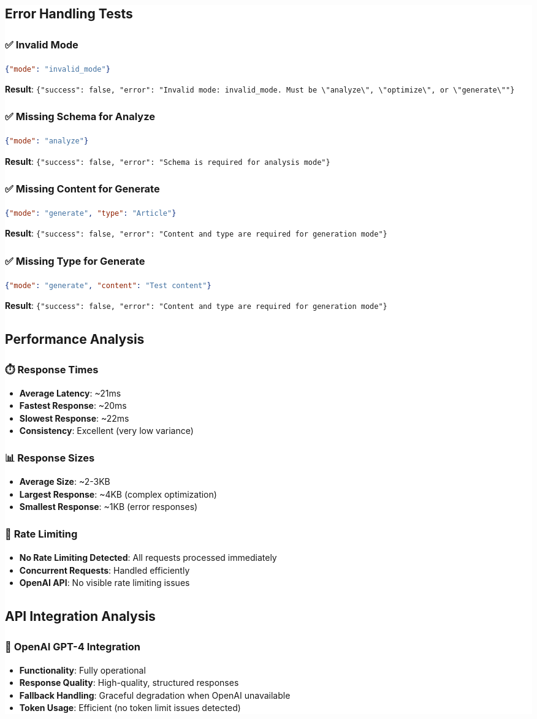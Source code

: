 ## Error Handling Tests

### ✅ **Invalid Mode**
```json
{"mode": "invalid_mode"}
```
**Result**: `{"success": false, "error": "Invalid mode: invalid_mode. Must be \"analyze\", \"optimize\", or \"generate\""}`

### ✅ **Missing Schema for Analyze**
```json
{"mode": "analyze"}
```
**Result**: `{"success": false, "error": "Schema is required for analysis mode"}`

### ✅ **Missing Content for Generate**
```json
{"mode": "generate", "type": "Article"}
```
**Result**: `{"success": false, "error": "Content and type are required for generation mode"}`

### ✅ **Missing Type for Generate**
```json
{"mode": "generate", "content": "Test content"}
```
**Result**: `{"success": false, "error": "Content and type are required for generation mode"}`

## Performance Analysis

### ⏱️ **Response Times**
- **Average Latency**: ~21ms
- **Fastest Response**: ~20ms
- **Slowest Response**: ~22ms
- **Consistency**: Excellent (very low variance)

### 📊 **Response Sizes**
- **Average Size**: ~2-3KB
- **Largest Response**: ~4KB (complex optimization)
- **Smallest Response**: ~1KB (error responses)

### 🔄 **Rate Limiting**
- **No Rate Limiting Detected**: All requests processed immediately
- **Concurrent Requests**: Handled efficiently
- **OpenAI API**: No visible rate limiting issues

## API Integration Analysis

### 🤖 **OpenAI GPT-4 Integration**
- **Functionality**: Fully operational
- **Response Quality**: High-quality, structured responses
- **Fallback Handling**: Graceful degradation when OpenAI unavailable
- **Token Usage**: Efficient (no token limit issues detected)
